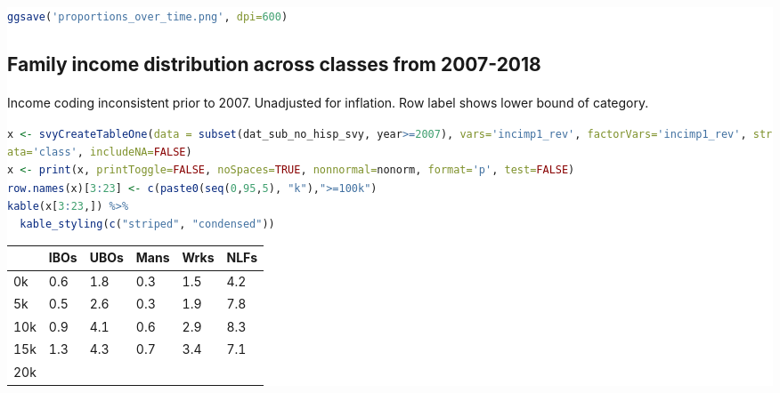 ```r
ggsave('proportions_over_time.png', dpi=600)
```

## Family income distribution across classes from 2007-2018 

Income coding inconsistent prior to 2007. Unadjusted for inflation. Row label shows lower bound of category.


```r
x <- svyCreateTableOne(data = subset(dat_sub_no_hisp_svy, year>=2007), vars='incimp1_rev', factorVars='incimp1_rev', strata='class', includeNA=FALSE)
x <- print(x, printToggle=FALSE, noSpaces=TRUE, nonnormal=nonorm, format='p', test=FALSE)
row.names(x)[3:23] <- c(paste0(seq(0,95,5), "k"),">=100k")
kable(x[3:23,]) %>%
  kable_styling(c("striped", "condensed"))
```

<table class="table table-striped table-condensed" style="margin-left: auto; margin-right: auto;">
 <thead>
  <tr>
   <th style="text-align:left;">   </th>
   <th style="text-align:left;"> IBOs </th>
   <th style="text-align:left;"> UBOs </th>
   <th style="text-align:left;"> Mans </th>
   <th style="text-align:left;"> Wrks </th>
   <th style="text-align:left;"> NLFs </th>
  </tr>
 </thead>
<tbody>
  <tr>
   <td style="text-align:left;"> 0k </td>
   <td style="text-align:left;"> 0.6 </td>
   <td style="text-align:left;"> 1.8 </td>
   <td style="text-align:left;"> 0.3 </td>
   <td style="text-align:left;"> 1.5 </td>
   <td style="text-align:left;"> 4.2 </td>
  </tr>
  <tr>
   <td style="text-align:left;"> 5k </td>
   <td style="text-align:left;"> 0.5 </td>
   <td style="text-align:left;"> 2.6 </td>
   <td style="text-align:left;"> 0.3 </td>
   <td style="text-align:left;"> 1.9 </td>
   <td style="text-align:left;"> 7.8 </td>
  </tr>
  <tr>
   <td style="text-align:left;"> 10k </td>
   <td style="text-align:left;"> 0.9 </td>
   <td style="text-align:left;"> 4.1 </td>
   <td style="text-align:left;"> 0.6 </td>
   <td style="text-align:left;"> 2.9 </td>
   <td style="text-align:left;"> 8.3 </td>
  </tr>
  <tr>
   <td style="text-align:left;"> 15k </td>
   <td style="text-align:left;"> 1.3 </td>
   <td style="text-align:left;"> 4.3 </td>
   <td style="text-align:left;"> 0.7 </td>
   <td style="text-align:left;"> 3.4 </td>
   <td style="text-align:left;"> 7.1 </td>
  </tr>
  <tr>
   <td style="text-align:left;"> 20k </td>